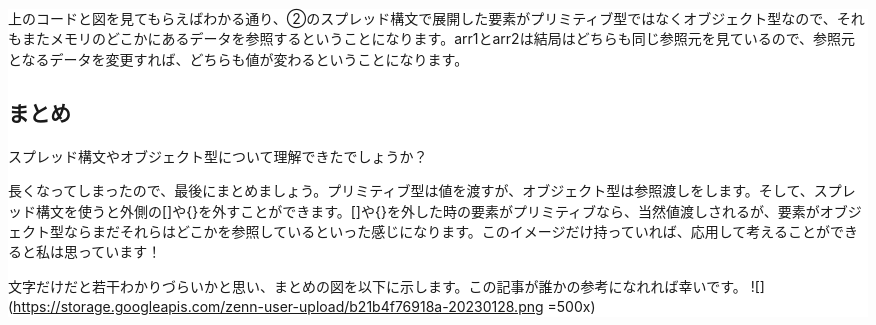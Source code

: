 上のコードと図を見てもらえばわかる通り、②のスプレッド構文で展開した要素がプリミティブ型ではなくオブジェクト型なので、それもまたメモリのどこかにあるデータを参照するということになります。arr1とarr2は結局はどちらも同じ参照元を見ているので、参照元となるデータを変更すれば、どちらも値が変わるということになります。

## まとめ
スプレッド構文やオブジェクト型について理解できたでしょうか？

長くなってしまったので、最後にまとめましょう。プリミティブ型は値を渡すが、オブジェクト型は参照渡しをします。そして、スプレッド構文を使うと外側の[]や{}を外すことができます。[]や{}を外した時の要素がプリミティブなら、当然値渡しされるが、要素がオブジェクト型ならまだそれらはどこかを参照しているといった感じになります。このイメージだけ持っていれば、応用して考えることができると私は思っています！

文字だけだと若干わかりづらいかと思い、まとめの図を以下に示します。この記事が誰かの参考になれれば幸いです。
![](https://storage.googleapis.com/zenn-user-upload/b21b4f76918a-20230128.png =500x)




